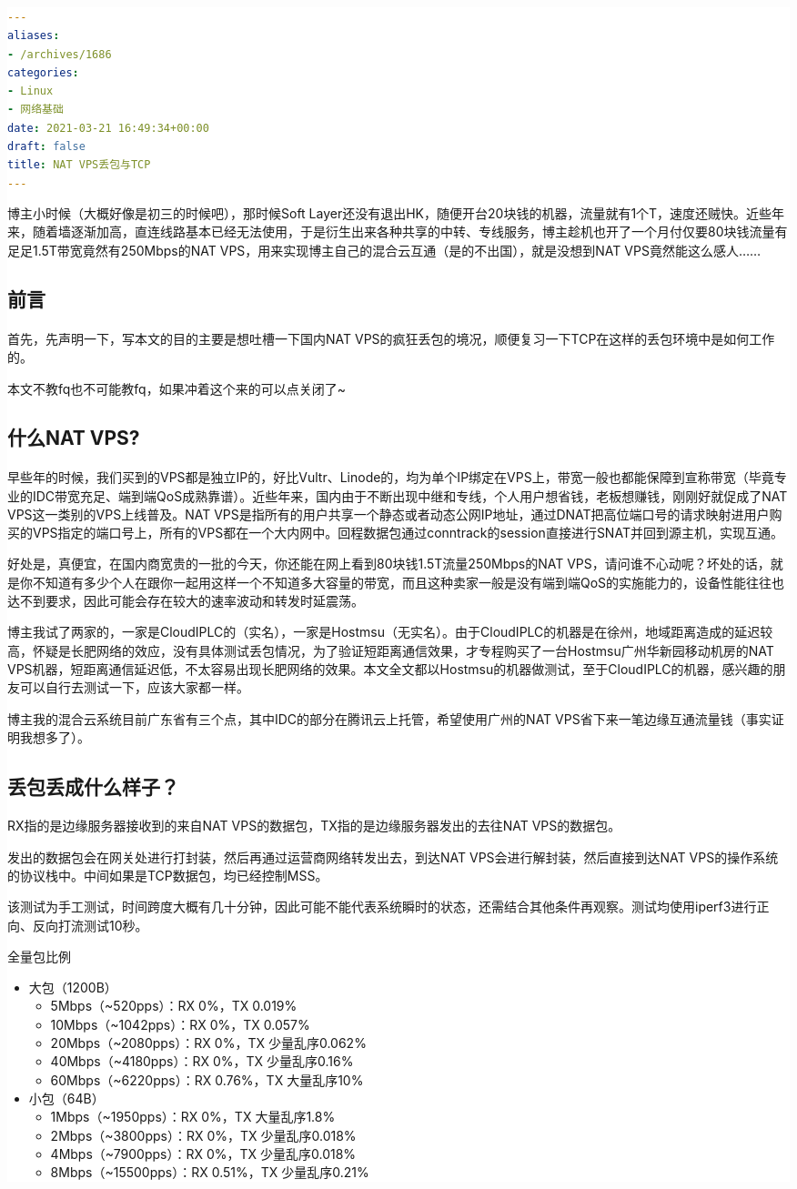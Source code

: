 ```yaml
---
aliases:
- /archives/1686
categories:
- Linux
- 网络基础
date: 2021-03-21 16:49:34+00:00
draft: false
title: NAT VPS丢包与TCP
---
```


博主小时候（大概好像是初三的时候吧），那时候Soft Layer还没有退出HK，随便开台20块钱的机器，流量就有1个T，速度还贼快。近些年来，随着墙逐渐加高，直连线路基本已经无法使用，于是衍生出来各种共享的中转、专线服务，博主趁机也开了一个月付仅要80块钱流量有足足1.5T带宽竟然有250Mbps的NAT VPS，用来实现博主自己的混合云互通（是的不出国），就是没想到NAT VPS竟然能这么感人……





## 前言

首先，先声明一下，写本文的目的主要是想吐槽一下国内NAT VPS的疯狂丢包的境况，顺便复习一下TCP在这样的丢包环境中是如何工作的。

本文不教fq也不可能教fq，如果冲着这个来的可以点关闭了~

## 什么NAT VPS?

早些年的时候，我们买到的VPS都是独立IP的，好比Vultr、Linode的，均为单个IP绑定在VPS上，带宽一般也都能保障到宣称带宽（毕竟专业的IDC带宽充足、端到端QoS成熟靠谱）。近些年来，国内由于不断出现中继和专线，个人用户想省钱，老板想赚钱，刚刚好就促成了NAT VPS这一类别的VPS上线普及。NAT VPS是指所有的用户共享一个静态或者动态公网IP地址，通过DNAT把高位端口号的请求映射进用户购买的VPS指定的端口号上，所有的VPS都在一个大内网中。回程数据包通过conntrack的session直接进行SNAT并回到源主机，实现互通。

好处是，真便宜，在国内商宽贵的一批的今天，你还能在网上看到80块钱1.5T流量250Mbps的NAT VPS，请问谁不心动呢？坏处的话，就是你不知道有多少个人在跟你一起用这样一个不知道多大容量的带宽，而且这种卖家一般是没有端到端QoS的实施能力的，设备性能往往也达不到要求，因此可能会存在较大的速率波动和转发时延震荡。

博主我试了两家的，一家是CloudIPLC的（实名），一家是Hostmsu（无实名）。由于CloudIPLC的机器是在徐州，地域距离造成的延迟较高，怀疑是长肥网络的效应，没有具体测试丢包情况，为了验证短距离通信效果，才专程购买了一台Hostmsu广州华新园移动机房的NAT VPS机器，短距离通信延迟低，不太容易出现长肥网络的效果。本文全文都以Hostmsu的机器做测试，至于CloudIPLC的机器，感兴趣的朋友可以自行去测试一下，应该大家都一样。

博主我的混合云系统目前广东省有三个点，其中IDC的部分在腾讯云上托管，希望使用广州的NAT VPS省下来一笔边缘互通流量钱（事实证明我想多了）。

## 丢包丢成什么样子？

RX指的是边缘服务器接收到的来自NAT VPS的数据包，TX指的是边缘服务器发出的去往NAT VPS的数据包。

发出的数据包会在网关处进行打封装，然后再通过运营商网络转发出去，到达NAT VPS会进行解封装，然后直接到达NAT VPS的操作系统的协议栈中。中间如果是TCP数据包，均已经控制MSS。

该测试为手工测试，时间跨度大概有几十分钟，因此可能不能代表系统瞬时的状态，还需结合其他条件再观察。测试均使用iperf3进行正向、反向打流测试10秒。

全量包比例

  * 大包（1200B）
      * 5Mbps（~520pps）：RX 0%，TX 0.019%
      * 10Mbps（~1042pps）：RX 0%，TX 0.057%
      * 20Mbps（~2080pps）：RX 0%，TX 少量乱序0.062%
      * 40Mbps（~4180pps）：RX 0%，TX 少量乱序0.16%
      * 60Mbps（~6220pps）：RX 0.76%，TX 大量乱序10%
  * 小包（64B）
      * 1Mbps（~1950pps）：RX 0%，TX 大量乱序1.8%
      * 2Mbps（~3800pps）：RX 0%，TX 少量乱序0.018%
      * 4Mbps（~7900pps）：RX 0%，TX 少量乱序0.018%
      * 8Mbps（~15500pps）：RX 0.51%，TX 少量乱序0.21%
